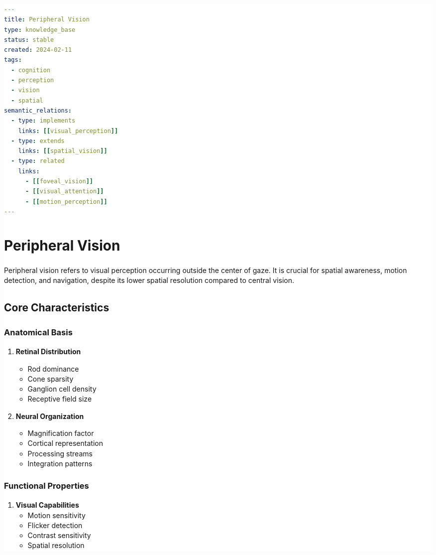 ```yaml
---
title: Peripheral Vision
type: knowledge_base
status: stable
created: 2024-02-11
tags:
  - cognition
  - perception
  - vision
  - spatial
semantic_relations:
  - type: implements
    links: [[visual_perception]]
  - type: extends
    links: [[spatial_vision]]
  - type: related
    links: 
      - [[foveal_vision]]
      - [[visual_attention]]
      - [[motion_perception]]
---
```


# Peripheral Vision

Peripheral vision refers to visual perception occurring outside the center of gaze. It is crucial for spatial awareness, motion detection, and navigation, despite its lower spatial resolution compared to central vision.

## Core Characteristics

### Anatomical Basis
1. **Retinal Distribution**
   - Rod dominance
   - Cone sparsity
   - Ganglion cell density
   - Receptive field size

2. **Neural Organization**
   - Magnification factor
   - Cortical representation
   - Processing streams
   - Integration patterns

### Functional Properties
1. **Visual Capabilities**
   - Motion sensitivity
   - Flicker detection
   - Contrast sensitivity
   - Spatial resolution
